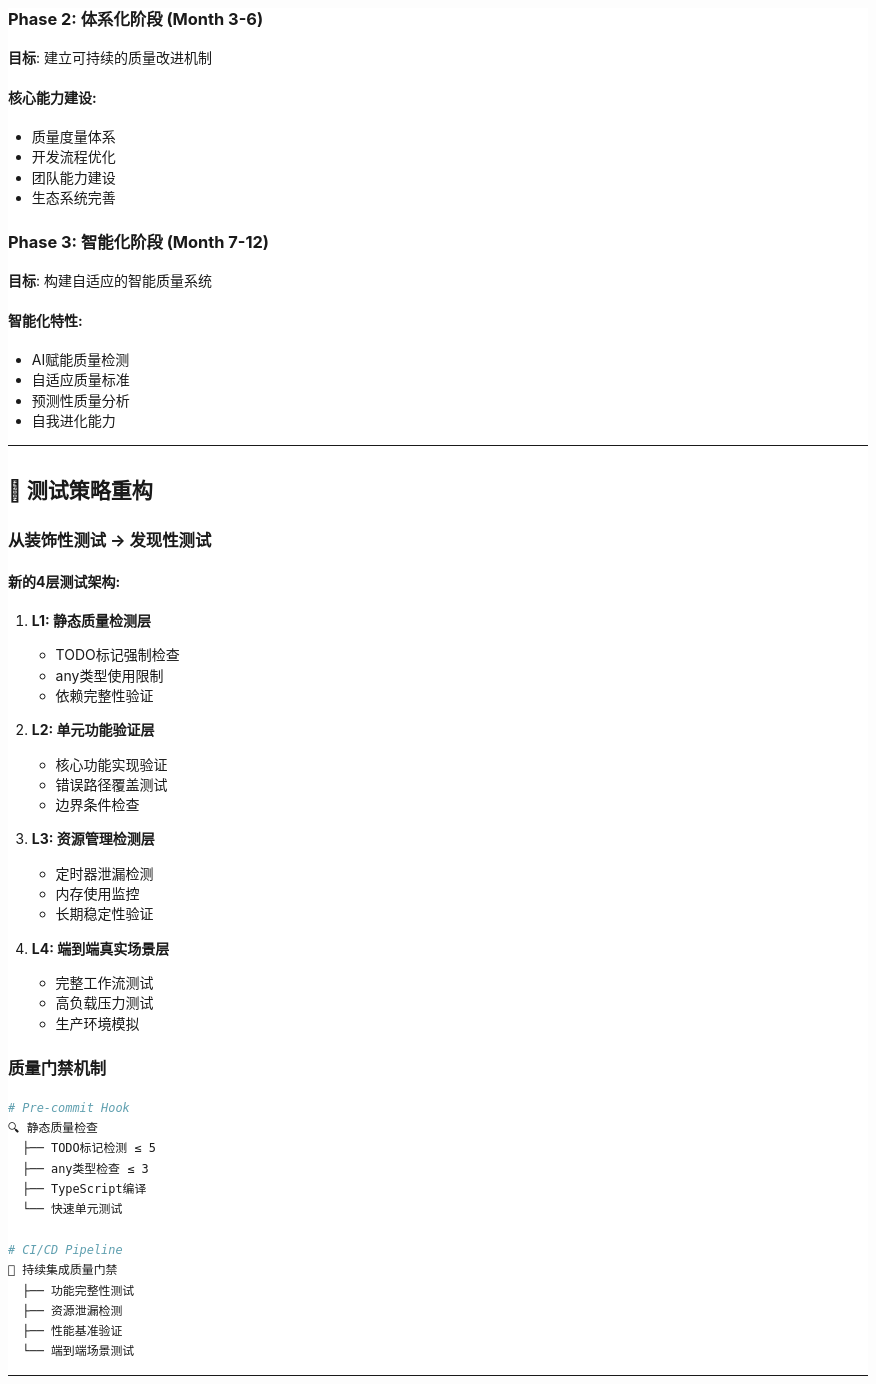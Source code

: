 ### Phase 2: 体系化阶段 (Month 3-6)
**目标**: 建立可持续的质量改进机制

#### 核心能力建设:
- 质量度量体系
- 开发流程优化  
- 团队能力建设
- 生态系统完善

### Phase 3: 智能化阶段 (Month 7-12)
**目标**: 构建自适应的智能质量系统

#### 智能化特性:
- AI赋能质量检测
- 自适应质量标准
- 预测性质量分析
- 自我进化能力

---

## 🧪 测试策略重构

### 从装饰性测试 → 发现性测试

#### 新的4层测试架构:

1. **L1: 静态质量检测层**
   - TODO标记强制检查
   - any类型使用限制
   - 依赖完整性验证

2. **L2: 单元功能验证层**  
   - 核心功能实现验证
   - 错误路径覆盖测试
   - 边界条件检查

3. **L3: 资源管理检测层**
   - 定时器泄漏检测
   - 内存使用监控
   - 长期稳定性验证

4. **L4: 端到端真实场景层**
   - 完整工作流测试
   - 高负载压力测试
   - 生产环境模拟

### 质量门禁机制

```bash
# Pre-commit Hook
🔍 静态质量检查
  ├── TODO标记检测 ≤ 5
  ├── any类型检查 ≤ 3  
  ├── TypeScript编译
  └── 快速单元测试

# CI/CD Pipeline  
🚦 持续集成质量门禁
  ├── 功能完整性测试
  ├── 资源泄漏检测
  ├── 性能基准验证
  └── 端到端场景测试
```

---